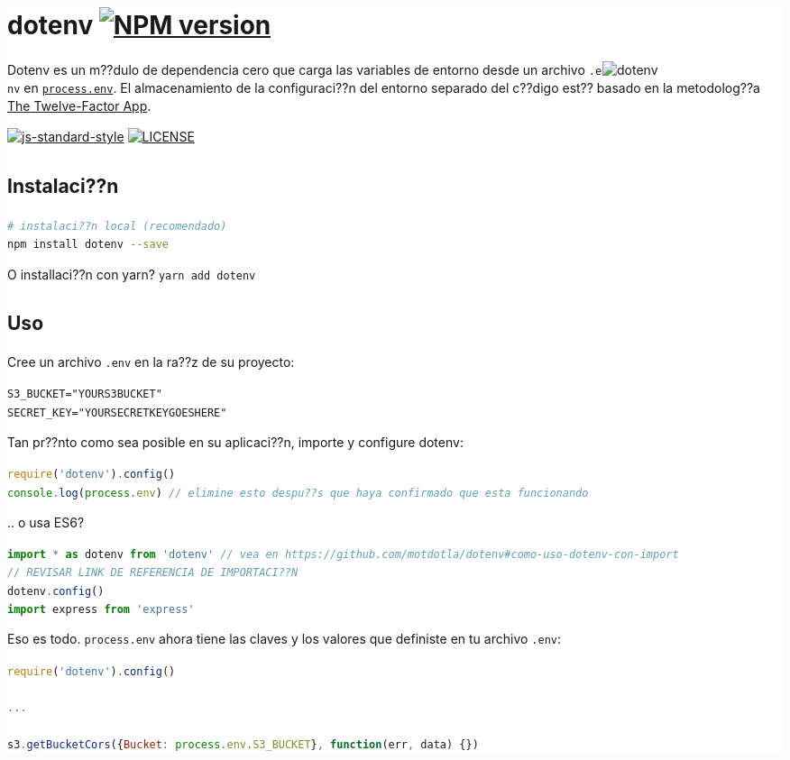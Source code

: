 </div>

# dotenv [![NPM version](https://img.shields.io/npm/v/dotenv.svg?style=flat-square)](https://www.npmjs.com/package/dotenv)

<img src="https://raw.githubusercontent.com/motdotla/dotenv/master/dotenv.svg" alt="dotenv" align="right" width="200" />

Dotenv es un m??dulo de dependencia cero que carga las variables de entorno desde un archivo `.env` en [`process.env`](https://nodejs.org/docs/latest/api/process.html#process_process_env). El almacenamiento de la configuraci??n del entorno separado del c??digo est?? basado en la metodolog??a [The Twelve-Factor App](http://12factor.net/config).

[![js-standard-style](https://img.shields.io/badge/code%20style-standard-brightgreen.svg?style=flat-square)](https://github.com/feross/standard)
[![LICENSE](https://img.shields.io/github/license/motdotla/dotenv.svg)](LICENSE)

## Instalaci??n

```bash
# instalaci??n local (recomendado)
npm install dotenv --save
```

O installaci??n con yarn? `yarn add dotenv`

## Uso

Cree un archivo `.env` en la ra??z de su proyecto:

```dosini
S3_BUCKET="YOURS3BUCKET"
SECRET_KEY="YOURSECRETKEYGOESHERE"
```

Tan pr??nto como sea posible en su aplicaci??n, importe y configure dotenv:

```javascript
require('dotenv').config()
console.log(process.env) // elimine esto despu??s que haya confirmado que esta funcionando
```

.. o usa ES6?

```javascript
import * as dotenv from 'dotenv' // vea en https://github.com/motdotla/dotenv#como-uso-dotenv-con-import
// REVISAR LINK DE REFERENCIA DE IMPORTACI??N
dotenv.config()
import express from 'express'
```

Eso es todo. `process.env` ahora tiene las claves y los valores que definiste en tu archivo `.env`:

```javascript
require('dotenv').config()

...

s3.getBucketCors({Bucket: process.env.S3_BUCKET}, function(err, data) {})
```
